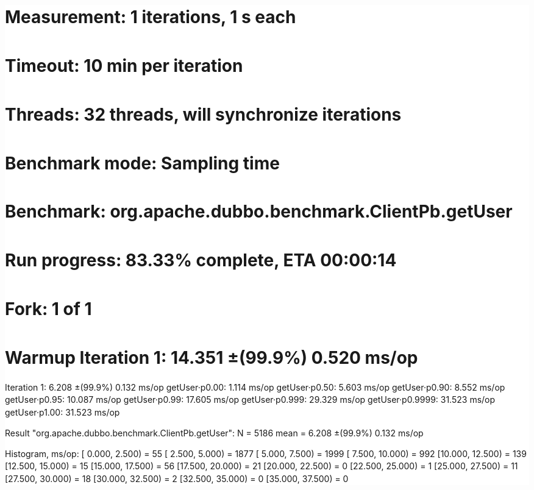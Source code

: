# Measurement: 1 iterations, 1 s each
# Timeout: 10 min per iteration
# Threads: 32 threads, will synchronize iterations
# Benchmark mode: Sampling time
# Benchmark: org.apache.dubbo.benchmark.ClientPb.getUser

# Run progress: 83.33% complete, ETA 00:00:14
# Fork: 1 of 1
# Warmup Iteration   1: 14.351 ±(99.9%) 0.520 ms/op
Iteration   1: 6.208 ±(99.9%) 0.132 ms/op
                 getUser·p0.00:   1.114 ms/op
                 getUser·p0.50:   5.603 ms/op
                 getUser·p0.90:   8.552 ms/op
                 getUser·p0.95:   10.087 ms/op
                 getUser·p0.99:   17.605 ms/op
                 getUser·p0.999:  29.329 ms/op
                 getUser·p0.9999: 31.523 ms/op
                 getUser·p1.00:   31.523 ms/op



Result "org.apache.dubbo.benchmark.ClientPb.getUser":
  N = 5186
  mean =      6.208 ±(99.9%) 0.132 ms/op

  Histogram, ms/op:
    [ 0.000,  2.500) = 55 
    [ 2.500,  5.000) = 1877 
    [ 5.000,  7.500) = 1999 
    [ 7.500, 10.000) = 992 
    [10.000, 12.500) = 139 
    [12.500, 15.000) = 15 
    [15.000, 17.500) = 56 
    [17.500, 20.000) = 21 
    [20.000, 22.500) = 0 
    [22.500, 25.000) = 1 
    [25.000, 27.500) = 11 
    [27.500, 30.000) = 18 
    [30.000, 32.500) = 2 
    [32.500, 35.000) = 0 
    [35.000, 37.500) = 0 
